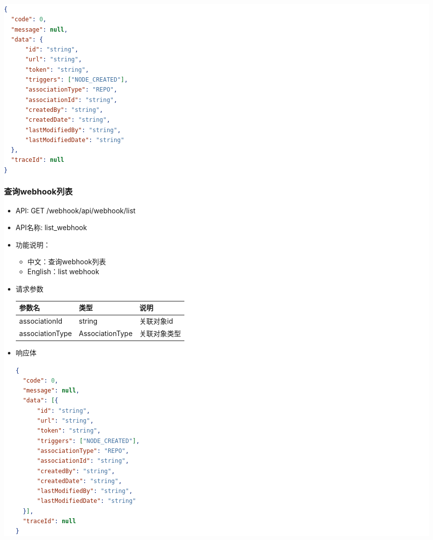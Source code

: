   ```json
  {
    "code": 0,
    "message": null,
    "data": {
        "id": "string",
        "url": "string",
        "token": "string",
        "triggers": ["NODE_CREATED"],
        "associationType": "REPO",
        "associationId": "string",
        "createdBy": "string",
        "createdDate": "string",
        "lastModifiedBy": "string",
        "lastModifiedDate": "string"
  	},
    "traceId": null
  }
  ```

### 查询webhook列表

- API: GET /webhook/api/webhook/list

- API名称: list_webhook

- 功能说明：

    - 中文：查询webhook列表
    - English：list webhook

- 请求参数

  | 参数名          | 类型            | 说明         |
  | --------------- | --------------- | ------------ |
  | associationId   | string          | 关联对象id   |
  | associationType | AssociationType | 关联对象类型 |

- 响应体

  ```json
  {
    "code": 0,
    "message": null,
    "data": [{
        "id": "string",
        "url": "string",
        "token": "string",
        "triggers": ["NODE_CREATED"],
        "associationType": "REPO",
        "associationId": "string",
        "createdBy": "string",
        "createdDate": "string",
        "lastModifiedBy": "string",
        "lastModifiedDate": "string"
  	}],
    "traceId": null
  }
  ```
